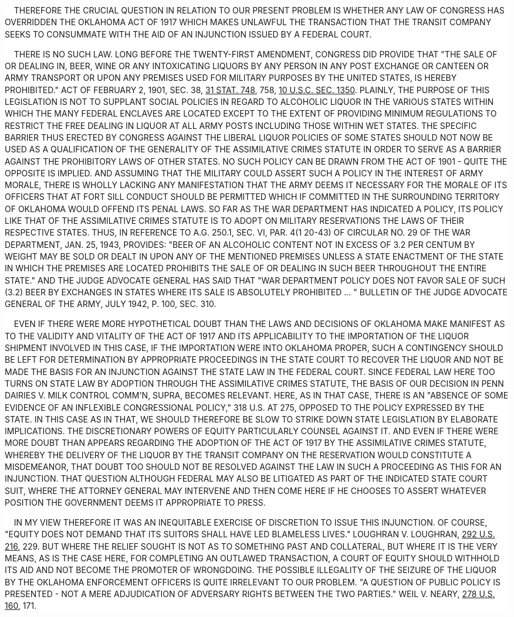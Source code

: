     THEREFORE THE CRUCIAL QUESTION IN RELATION TO OUR PRESENT PROBLEM IS WHETHER ANY LAW OF CONGRESS HAS OVERRIDDEN THE OKLAHOMA ACT OF 1917 WHICH MAKES UNLAWFUL THE TRANSACTION THAT THE TRANSIT COMPANY SEEKS TO CONSUMMATE WITH THE AID OF AN INJUNCTION ISSUED BY A FEDERAL COURT.

    THERE IS NO SUCH LAW.  LONG BEFORE THE TWENTY-FIRST AMENDMENT, CONGRESS DID PROVIDE THAT "THE SALE OF OR DEALING IN, BEER, WINE OR ANY INTOXICATING LIQUORS BY ANY PERSON IN ANY POST EXCHANGE OR CANTEEN OR ARMY TRANSPORT OR UPON ANY PREMISES USED FOR MILITARY PURPOSES BY THE UNITED STATES, IS HEREBY PROHIBITED."  ACT OF FEBRUARY 2, 1901, SEC. 38, [31 STAT. 748][/us/stat/31/748], 758, [10 U.S.C. SEC. 1350][/us/usc/t10/s1350].  PLAINLY, THE PURPOSE OF THIS LEGISLATION IS NOT TO SUPPLANT SOCIAL POLICIES IN REGARD TO ALCOHOLIC LIQUOR IN THE VARIOUS STATES WITHIN WHICH THE MANY FEDERAL ENCLAVES ARE LOCATED EXCEPT TO THE EXTENT OF PROVIDING MINIMUM REGULATIONS TO RESTRICT THE FREE DEALING IN LIQUOR AT ALL ARMY POSTS INCLUDING THOSE WITHIN WET STATES.  THE SPECIFIC BARRIER THUS ERECTED BY CONGRESS AGAINST THE LIBERAL LIQUOR POLICIES OF SOME STATES SHOULD NOT NOW BE USED AS A QUALIFICATION OF THE GENERALITY OF THE ASSIMILATIVE CRIMES STATUTE IN ORDER TO SERVE AS A BARRIER AGAINST THE PROHIBITORY LAWS OF OTHER STATES.  NO SUCH POLICY CAN BE DRAWN FROM THE ACT OF 1901 - QUITE THE OPPOSITE IS IMPLIED.  AND ASSUMING THAT THE MILITARY COULD ASSERT SUCH A POLICY IN THE INTEREST OF ARMY MORALE, THERE IS WHOLLY LACKING ANY MANIFESTATION THAT THE ARMY DEEMS IT NECESSARY FOR THE MORALE OF ITS OFFICERS THAT AT FORT SILL CONDUCT SHOULD BE PERMITTED WHICH IF COMMITTED IN THE SURROUNDING TERRITORY OF OKLAHOMA WOULD OFFEND ITS PENAL LAWS.  SO FAR AS THE WAR DEPARTMENT HAS INDICATED A POLICY, ITS POLICY LIKE THAT OF THE ASSIMILATIVE CRIMES STATUTE IS TO ADOPT ON MILITARY RESERVATIONS THE LAWS OF THEIR RESPECTIVE STATES.  THUS, IN REFERENCE TO A.G. 250.1, SEC. VI, PAR. 4(1 20-43) OF CIRCULAR NO. 29 OF THE WAR DEPARTMENT, JAN. 25, 1943, PROVIDES:  "BEER OF AN ALCOHOLIC CONTENT NOT IN EXCESS OF 3.2 PER CENTUM BY WEIGHT MAY BE SOLD OR DEALT IN UPON ANY OF THE MENTIONED PREMISES UNLESS A STATE ENACTMENT OF THE STATE IN WHICH THE PREMISES ARE LOCATED PROHIBITS THE SALE OF OR DEALING IN SUCH BEER THROUGHOUT THE ENTIRE STATE."  AND THE JUDGE ADVOCATE GENERAL HAS SAID THAT "WAR DEPARTMENT POLICY DOES NOT FAVOR SALE OF SUCH (3.2) BEER BY EXCHANGES IN STATES WHERE ITS SALE IS ABSOLUTELY PROHIBITED  ...  "  BULLETIN OF THE JUDGE ADVOCATE GENERAL OF THE ARMY, JULY 1942, P. 100, SEC. 310.

    EVEN IF THERE WERE MORE HYPOTHETICAL DOUBT THAN THE LAWS AND DECISIONS OF OKLAHOMA MAKE MANIFEST AS TO THE VALIDITY AND VITALITY OF THE ACT OF 1917 AND ITS APPLICABILITY TO THE IMPORTATION OF THE LIQUOR SHIPMENT INVOLVED IN THIS CASE, IF THE IMPORTATION WERE INTO OKLAHOMA PROPER, SUCH A CONTINGENCY SHOULD BE LEFT FOR DETERMINATION BY APPROPRIATE PROCEEDINGS IN THE STATE COURT TO RECOVER THE LIQUOR AND NOT BE MADE THE BASIS FOR AN INJUNCTION AGAINST THE STATE LAW IN THE FEDERAL COURT.  SINCE FEDERAL LAW HERE TOO TURNS ON STATE LAW BY ADOPTION THROUGH THE ASSIMILATIVE CRIMES STATUTE, THE BASIS OF OUR DECISION IN PENN DAIRIES V. MILK CONTROL COMM'N, SUPRA, BECOMES RELEVANT.  HERE, AS IN THAT CASE, THERE IS AN "ABSENCE OF SOME EVIDENCE OF AN INFLEXIBLE CONGRESSIONAL POLICY," 318 U.S. AT 275, OPPOSED TO THE POLICY EXPRESSED BY THE STATE.  IN THIS CASE AS IN THAT, WE SHOULD THEREFORE BE SLOW TO STRIKE DOWN STATE LEGISLATION BY ELABORATE IMPLICATIONS.  THE DISCRETIONARY POWERS OF EQUITY PARTICULARLY COUNSEL AGAINST IT.  AND EVEN IF THERE WERE MORE DOUBT THAN APPEARS REGARDING THE ADOPTION OF THE ACT OF 1917 BY THE ASSIMILATIVE CRIMES STATUTE, WHEREBY THE DELIVERY OF THE LIQUOR BY THE TRANSIT COMPANY ON THE RESERVATION WOULD CONSTITUTE A MISDEMEANOR, THAT DOUBT TOO SHOULD NOT BE RESOLVED AGAINST THE LAW IN SUCH A PROCEEDING AS THIS FOR AN INJUNCTION.  THAT QUESTION ALTHOUGH FEDERAL MAY ALSO BE LITIGATED AS PART OF THE INDICATED STATE COURT SUIT, WHERE THE ATTORNEY GENERAL MAY INTERVENE AND THEN COME HERE IF HE CHOOSES TO ASSERT WHATEVER POSITION THE GOVERNMENT DEEMS IT APPROPRIATE TO PRESS.

    IN MY VIEW THEREFORE IT WAS AN INEQUITABLE EXERCISE OF DISCRETION TO ISSUE THIS INJUNCTION.  OF COURSE, "EQUITY DOES NOT DEMAND THAT ITS SUITORS SHALL HAVE LED BLAMELESS LIVES."  LOUGHRAN V. LOUGHRAN, [292 U.S. 216][/us/courts/scotus/usReporter/292/216], 229.  BUT WHERE THE RELIEF SOUGHT IS NOT AS TO SOMETHING PAST AND COLLATERAL, BUT WHERE IT IS THE VERY MEANS, AS IS THE CASE HERE, FOR COMPLETING AN OUTLAWED TRANSACTION, A COURT OF EQUITY SHOULD WITHHOLD ITS AID AND NOT BECOME THE PROMOTER OF WRONGDOING.  THE POSSIBLE ILLEGALITY OF THE SEIZURE OF THE LIQUOR BY THE OKLAHOMA ENFORCEMENT OFFICERS IS QUITE IRRELEVANT TO OUR PROBLEM.  "A QUESTION OF PUBLIC POLICY IS PRESENTED - NOT A MERE ADJUDICATION OF ADVERSARY RIGHTS BETWEEN THE TWO PARTIES."  WEIL V. NEARY, [278 U.S. 160][/us/courts/scotus/usReporter/278/160], 171.


[/us/courts/scotus/usReporter/321/383]: https://publicdocs.github.io/go/links?ns=uslm-x&ref=%2Fus%2Fcourts%2Fscotus%2FusReporter%2F321%2F383
[/us/usc/t10/s1350]: https://publicdocs.github.io/go/links?ns=uslm&ref=%2Fus%2Fusc%2Ft10%2Fs1350
[/us/courts/scotus/usReporter/320/731]: https://publicdocs.github.io/go/links?ns=uslm-x&ref=%2Fus%2Fcourts%2Fscotus%2FusReporter%2F320%2F731
[/us/courts/scotus/usReporter/320/731]: https://publicdocs.github.io/go/links?ns=uslm-x&ref=%2Fus%2Fcourts%2Fscotus%2FusReporter%2F320%2F731
[/us/courts/scotus/usReporter/314/390]: https://publicdocs.github.io/go/links?ns=uslm-x&ref=%2Fus%2Fcourts%2Fscotus%2FusReporter%2F314%2F390
[/us/courts/scotus/usReporter/321/131]: https://publicdocs.github.io/go/links?ns=uslm-x&ref=%2Fus%2Fcourts%2Fscotus%2FusReporter%2F321%2F131
[/us/courts/scotus/usReporter/304/518]: https://publicdocs.github.io/go/links?ns=uslm-x&ref=%2Fus%2Fcourts%2Fscotus%2FusReporter%2F304%2F518
[/us/courts/scotus/usReporter/318/285]: https://publicdocs.github.io/go/links?ns=uslm-x&ref=%2Fus%2Fcourts%2Fscotus%2FusReporter%2F318%2F285
[/us/courts/scotus/usReporter/290/240]: https://publicdocs.github.io/go/links?ns=uslm-x&ref=%2Fus%2Fcourts%2Fscotus%2FusReporter%2F290%2F240
[/us/courts/scotus/usReporter/219/1]: https://publicdocs.github.io/go/links?ns=uslm-x&ref=%2Fus%2Fcourts%2Fscotus%2FusReporter%2F219%2F1
[/us/courts/scotus/usReporter/216/559]: https://publicdocs.github.io/go/links?ns=uslm-x&ref=%2Fus%2Fcourts%2Fscotus%2FusReporter%2F216%2F559
[/us/courts/scotus/usReporter/291/315]: https://publicdocs.github.io/go/links?ns=uslm-x&ref=%2Fus%2Fcourts%2Fscotus%2FusReporter%2F291%2F315
[/us/courts/scotus/usReporter/309/94]: https://publicdocs.github.io/go/links?ns=uslm-x&ref=%2Fus%2Fcourts%2Fscotus%2FusReporter%2F309%2F94
[/us/courts/scotus/usReporter/302/253]: https://publicdocs.github.io/go/links?ns=uslm-x&ref=%2Fus%2Fcourts%2Fscotus%2FusReporter%2F302%2F253
[/us/usc/t28/s371]: https://publicdocs.github.io/go/links?ns=uslm&ref=%2Fus%2Fusc%2Ft28%2Fs371
[/us/courts/scotus/usReporter/248/215]: https://publicdocs.github.io/go/links?ns=uslm-x&ref=%2Fus%2Fcourts%2Fscotus%2FusReporter%2F248%2F215
[/us/courts/scotus/usReporter/304/518]: https://publicdocs.github.io/go/links?ns=uslm-x&ref=%2Fus%2Fcourts%2Fscotus%2FusReporter%2F304%2F518
[/us/courts/scotus/usReporter/318/285]: https://publicdocs.github.io/go/links?ns=uslm-x&ref=%2Fus%2Fcourts%2Fscotus%2FusReporter%2F318%2F285
[/us/stat/31/758]: https://publicdocs.github.io/go/links?ns=uslm&ref=%2Fus%2Fstat%2F31%2F758
[/us/stat/54/234]: https://publicdocs.github.io/go/links?ns=uslm&ref=%2Fus%2Fstat%2F54%2F234
[/us/stat/35/1143]: https://publicdocs.github.io/go/links?ns=uslm&ref=%2Fus%2Fstat%2F35%2F1143
[/us/courts/scotus/usReporter/304/518]: https://publicdocs.github.io/go/links?ns=uslm-x&ref=%2Fus%2Fcourts%2Fscotus%2FusReporter%2F304%2F518
[/us/courts/scotus/usReporter/316/481]: https://publicdocs.github.io/go/links?ns=uslm-x&ref=%2Fus%2Fcourts%2Fscotus%2FusReporter%2F316%2F481
[/us/courts/scotus/usReporter/241/79]: https://publicdocs.github.io/go/links?ns=uslm-x&ref=%2Fus%2Fcourts%2Fscotus%2FusReporter%2F241%2F79
[/us/courts/scotus/usReporter/125/465]: https://publicdocs.github.io/go/links?ns=uslm-x&ref=%2Fus%2Fcourts%2Fscotus%2FusReporter%2F125%2F465
[/us/courts/scotus/usReporter/266/481]: https://publicdocs.github.io/go/links?ns=uslm-x&ref=%2Fus%2Fcourts%2Fscotus%2FusReporter%2F266%2F481
[/us/stat/54/234]: https://publicdocs.github.io/go/links?ns=uslm&ref=%2Fus%2Fstat%2F54%2F234
[/us/usc/t18/s468]: https://publicdocs.github.io/go/links?ns=uslm&ref=%2Fus%2Fusc%2Ft18%2Fs468
[/us/courts/scotus/usReporter/304/518]: https://publicdocs.github.io/go/links?ns=uslm-x&ref=%2Fus%2Fcourts%2Fscotus%2FusReporter%2F304%2F518
[/us/courts/scotus/usReporter/318/261]: https://publicdocs.github.io/go/links?ns=uslm-x&ref=%2Fus%2Fcourts%2Fscotus%2FusReporter%2F318%2F261
[/us/courts/scotus/usReporter/318/285]: https://publicdocs.github.io/go/links?ns=uslm-x&ref=%2Fus%2Fcourts%2Fscotus%2FusReporter%2F318%2F285
[/us/stat/4/115]: https://publicdocs.github.io/go/links?ns=uslm&ref=%2Fus%2Fstat%2F4%2F115
[/us/stat/14/12]: https://publicdocs.github.io/go/links?ns=uslm&ref=%2Fus%2Fstat%2F14%2F12
[/us/stat/30/717]: https://publicdocs.github.io/go/links?ns=uslm&ref=%2Fus%2Fstat%2F30%2F717
[/us/stat/35/1088]: https://publicdocs.github.io/go/links?ns=uslm&ref=%2Fus%2Fstat%2F35%2F1088
[/us/stat/48/152]: https://publicdocs.github.io/go/links?ns=uslm&ref=%2Fus%2Fstat%2F48%2F152
[/us/stat/49/394]: https://publicdocs.github.io/go/links?ns=uslm&ref=%2Fus%2Fstat%2F49%2F394
[/us/stat/54/234]: https://publicdocs.github.io/go/links?ns=uslm&ref=%2Fus%2Fstat%2F54%2F234
[/us/usc/t18/s468]: https://publicdocs.github.io/go/links?ns=uslm&ref=%2Fus%2Fusc%2Ft18%2Fs468
[/us/courts/scotus/usReporter/219/1]: https://publicdocs.github.io/go/links?ns=uslm-x&ref=%2Fus%2Fcourts%2Fscotus%2FusReporter%2F219%2F1
[/us/stat/31/748]: https://publicdocs.github.io/go/links?ns=uslm&ref=%2Fus%2Fstat%2F31%2F748
[/us/usc/t10/s1350]: https://publicdocs.github.io/go/links?ns=uslm&ref=%2Fus%2Fusc%2Ft10%2Fs1350
[/us/courts/scotus/usReporter/292/216]: https://publicdocs.github.io/go/links?ns=uslm-x&ref=%2Fus%2Fcourts%2Fscotus%2FusReporter%2F292%2F216
[/us/courts/scotus/usReporter/278/160]: https://publicdocs.github.io/go/links?ns=uslm-x&ref=%2Fus%2Fcourts%2Fscotus%2FusReporter%2F278%2F160
[/us/courts/scotus/usReporter/277/438]: https://publicdocs.github.io/go/links?ns=uslm-x&ref=%2Fus%2Fcourts%2Fscotus%2FusReporter%2F277%2F438
[/us/stat/54/234]: https://publicdocs.github.io/go/links?ns=uslm&ref=%2Fus%2Fstat%2F54%2F234
[/us/usc/t18/s468]: https://publicdocs.github.io/go/links?ns=uslm&ref=%2Fus%2Fusc%2Ft18%2Fs468